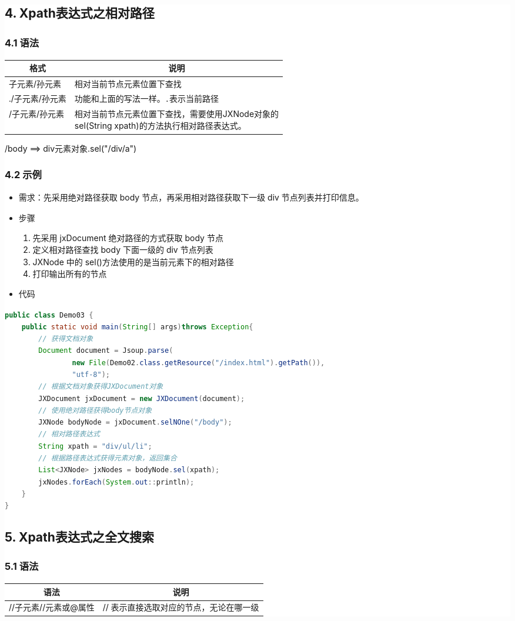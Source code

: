 ```java
```

## 4. Xpath表达式之相对路径

### 4.1 语法

| 格式            | 说明                                                         |
| --------------- | ------------------------------------------------------------ |
| 子元素/孙元素   | 相对当前节点元素位置下查找                                   |
| ./子元素/孙元素 | 功能和上面的写法一样。`.`表示当前路径                        |
| /子元素/孙元素  | 相对当前节点元素位置下查找，需要使用JXNode对象的<br>sel(String xpath)的方法执行相对路径表达式。 |

/body  ==> div元素对象.sel("/div/a")

### 4.2 示例

- 需求：先采用绝对路径获取 body 节点，再采用相对路径获取下一级 div 节点列表并打印信息。
- 步骤
  1. 先采用 jxDocument 绝对路径的方式获取 body 节点
  2. 定义相对路径查找 body 下面一级的 div 节点列表
  3. JXNode 中的 sel()方法使用的是当前元素下的相对路径
  4. 打印输出所有的节点

- 代码

```java
public class Demo03 {
    public static void main(String[] args)throws Exception{
        // 获得文档对象
        Document document = Jsoup.parse(
                new File(Demo02.class.getResource("/index.html").getPath()),
                "utf-8");
        // 根据文档对象获得JXDocument对象
        JXDocument jxDocument = new JXDocument(document);
        // 使用绝对路径获得body节点对象
        JXNode bodyNode = jxDocument.selNOne("/body");
        // 相对路径表达式
        String xpath = "div/ul/li";
        // 根据路径表达式获得元素对象，返回集合
        List<JXNode> jxNodes = bodyNode.sel(xpath);
        jxNodes.forEach(System.out::println);
    }
}
```

## 5. Xpath表达式之全文搜索

### 5.1 语法

| 语法                  | 说明                                    |
| --------------------- | --------------------------------------- |
| //子元素//元素或@属性 | // 表示直接选取对应的节点，无论在哪一级 |
